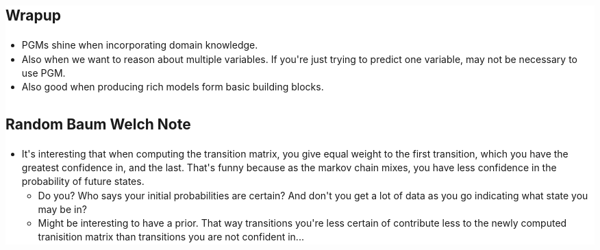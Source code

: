 ## Wrapup

* PGMs shine when incorporating domain knowledge.
* Also when we want to reason about multiple variables. If you're just
  trying to predict one variable, may not be necessary to use PGM.
* Also good when producing rich models form basic building blocks.

## Random Baum Welch Note

* It's interesting that when computing the transition matrix, you give
  equal weight to the first transition, which you have the greatest
  confidence in, and the last. That's funny because as the markov
  chain mixes, you have less confidence in the probability of future
  states.
    * Do you? Who says your initial probabilities are certain? And
      don't you get a lot of data as you go indicating what state you
      may be in?
    * Might be interesting to have a prior. That way transitions
      you're less certain of contribute less to the newly computed
      tranisition matrix than transitions you are not confident in...
